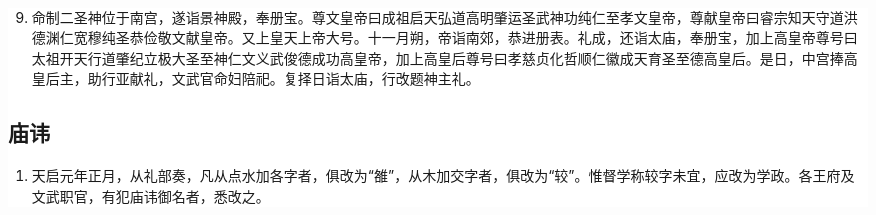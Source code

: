 9. <span id="志第二十七_礼五（吉礼五）-加上谥号-9"></span>
命制二圣神位于南宫，遂诣景神殿，奉册宝。尊文皇帝曰成祖启天弘道高明肇运圣武神功纯仁至孝文皇帝，尊献皇帝曰睿宗知天守道洪德渊仁宽穆纯圣恭俭敬文献皇帝。又上皇天上帝大号。十一月朔，帝诣南郊，恭进册表。礼成，还诣太庙，奉册宝，加上高皇帝尊号曰太祖开天行道肇纪立极大圣至神仁文义武俊德成功高皇帝，加上高皇后尊号曰孝慈贞化哲顺仁徽成天育圣至德高皇后。是日，中宫捧高皇后主，助行亚献礼，文武官命妇陪祀。复择日诣太庙，行改题神主礼。

## 庙讳

1. <span id="志第二十七_礼五（吉礼五）-庙讳-1"></span>
天启元年正月，从礼部奏，凡从点水加各字者，俱改为“雒”，从木加交字者，俱改为“较”。惟督学称较字未宜，应改为学政。各王府及文武职官，有犯庙讳御名者，悉改之。
